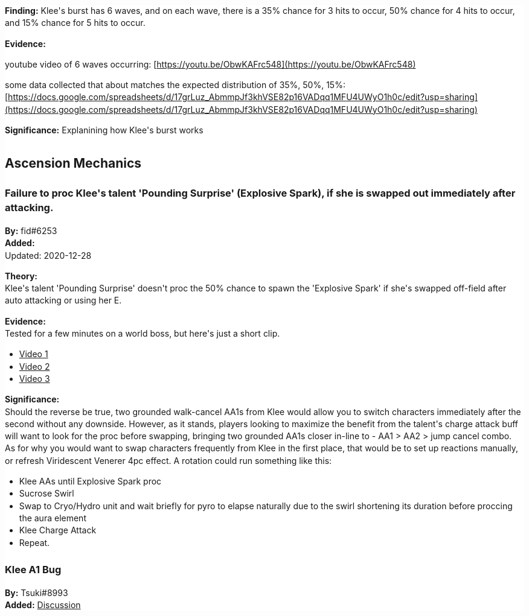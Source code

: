 **Finding:** Klee's burst has 6 waves, and on each wave, there is a 35% chance for 3 hits to occur, 50% chance for 4 hits to occur, and 15% chance for 5 hits to occur.

**Evidence:**

youtube video of 6 waves occurring: [https://youtu.be/ObwKAFrc548](https://youtu.be/ObwKAFrc548)

some data collected that about matches the expected distribution of 35%, 50%, 15%: [https://docs.google.com/spreadsheets/d/17grLuz_AbmmpJf3khVSE82p16VADqq1MFU4UWyO1h0c/edit?usp=sharing](https://docs.google.com/spreadsheets/d/17grLuz_AbmmpJf3khVSE82p16VADqq1MFU4UWyO1h0c/edit?usp=sharing)

**Significance:** Explanining how Klee's burst works

## Ascension Mechanics

### Failure to proc Klee's talent 'Pounding Surprise' \(Explosive Spark\), if she is swapped out immediately after attacking.

**By:** fid\#6253  
**Added:** <Version date="2020-12-22" />  
Updated: 2020-12-28

**Theory:**  
Klee's talent 'Pounding Surprise' doesn't proc the 50% chance to spawn the 'Explosive Spark' if she's swapped off\-field after auto attacking or using her E.

**Evidence:**  
Tested for a few minutes on a world boss, but here's just a short clip.

* [Video 1](https://youtu.be/0DEbRVl1pXE)
* [Video 2](https://youtu.be/SGMMKs5lpkI)
* [Video 3](https://youtu.be/sTtaWS0g1gQ)

**Significance:**  
Should the reverse be true, two grounded walk-cancel AA1s from Klee would allow you to switch characters immediately after the second without any downside. However, as it stands, players looking to maximize the benefit from the talent's charge attack buff will want to look for the proc before swapping, bringing two grounded AA1s closer in-line to - AA1 &gt; AA2 &gt; jump cancel combo. As for why you would want to swap characters frequently from Klee in the first place, that would be to set up reactions manually, or refresh Viridescent Venerer 4pc effect. A rotation could run something like this:

* Klee AAs until Explosive Spark proc
* Sucrose Swirl
* Swap to Cryo/Hydro unit and wait briefly for pyro to elapse naturally due to the swirl shortening its duration before proccing the aura element
* Klee Charge Attack
* Repeat.

### Klee A1 Bug

**By:** Tsuki\#8993  
**Added:** <Version date="2022-04-24" />
[Discussion](https://tickets.deeznuts.moe/ticket-archive/attachments_945097851195777054_967842007131246712_transcript-klee-a1-bug.html)
